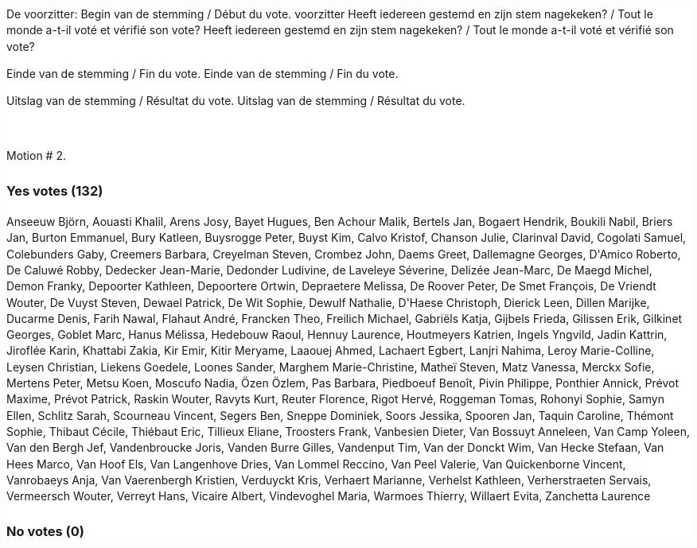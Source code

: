 De voorzitter: Begin
van de stemming / Début du vote.
voorzitter
Heeft
iedereen gestemd en zijn stem nagekeken? / Tout le monde a-t-il voté et vérifié
son vote?
Heeft
iedereen gestemd en zijn stem nagekeken? / Tout le monde a-t-il voté et vérifié
son vote?

Einde van de
stemming / Fin du vote.
Einde van de
stemming / Fin du vote.

Uitslag van de
stemming / Résultat du vote.
Uitslag van de
stemming / Résultat du vote.

 
 


Motion # 2.

### Yes votes (132)

Anseeuw Björn, Aouasti Khalil, Arens Josy, Bayet Hugues, Ben Achour Malik, Bertels Jan, Bogaert Hendrik, Boukili Nabil, Briers Jan, Burton Emmanuel, Bury Katleen, Buysrogge Peter, Buyst Kim, Calvo Kristof, Chanson Julie, Clarinval David, Cogolati Samuel, Colebunders Gaby, Creemers Barbara, Creyelman Steven, Crombez John, Daems Greet, Dallemagne Georges, D'Amico Roberto, De Caluwé Robby, Dedecker Jean-Marie, Dedonder Ludivine, de Laveleye Séverine, Delizée Jean-Marc, De Maegd Michel, Demon Franky, Depoorter Kathleen, Depoortere Ortwin, Depraetere Melissa, De Roover Peter, De Smet François, De Vriendt Wouter, De Vuyst Steven, Dewael Patrick, De Wit Sophie, Dewulf Nathalie, D'Haese Christoph, Dierick Leen, Dillen Marijke, Ducarme Denis, Farih Nawal, Flahaut André, Francken Theo, Freilich Michael, Gabriëls Katja, Gijbels Frieda, Gilissen Erik, Gilkinet Georges, Goblet Marc, Hanus Mélissa, Hedebouw Raoul, Hennuy Laurence, Houtmeyers Katrien, Ingels Yngvild, Jadin Kattrin, Jiroflée Karin, Khattabi Zakia, Kir Emir, Kitir Meryame, Laaouej Ahmed, Lachaert Egbert, Lanjri Nahima, Leroy Marie-Colline, Leysen Christian, Liekens Goedele, Loones Sander, Marghem Marie-Christine, Matheï Steven, Matz Vanessa, Merckx Sofie, Mertens Peter, Metsu Koen, Moscufo Nadia, Özen Özlem, Pas Barbara, Piedboeuf Benoît, Pivin Philippe, Ponthier Annick, Prévot Maxime, Prévot Patrick, Raskin Wouter, Ravyts Kurt, Reuter Florence, Rigot Hervé, Roggeman Tomas, Rohonyi Sophie, Samyn Ellen, Schlitz Sarah, Scourneau Vincent, Segers Ben, Sneppe Dominiek, Soors Jessika, Spooren Jan, Taquin Caroline, Thémont Sophie, Thibaut Cécile, Thiébaut Eric, Tillieux Eliane, Troosters Frank, Vanbesien Dieter, Van Bossuyt Anneleen, Van Camp Yoleen, Van den Bergh Jef, Vandenbroucke Joris, Vanden Burre Gilles, Vandenput Tim, Van der Donckt Wim, Van Hecke Stefaan, Van Hees Marco, Van Hoof Els, Van Langenhove Dries, Van Lommel Reccino, Van Peel Valerie, Van Quickenborne Vincent, Vanrobaeys Anja, Van Vaerenbergh Kristien, Verduyckt Kris, Verhaert Marianne, Verhelst Kathleen, Verherstraeten Servais, Vermeersch Wouter, Verreyt Hans, Vicaire Albert, Vindevoghel Maria, Warmoes Thierry, Willaert Evita, Zanchetta Laurence

### No votes (0)



